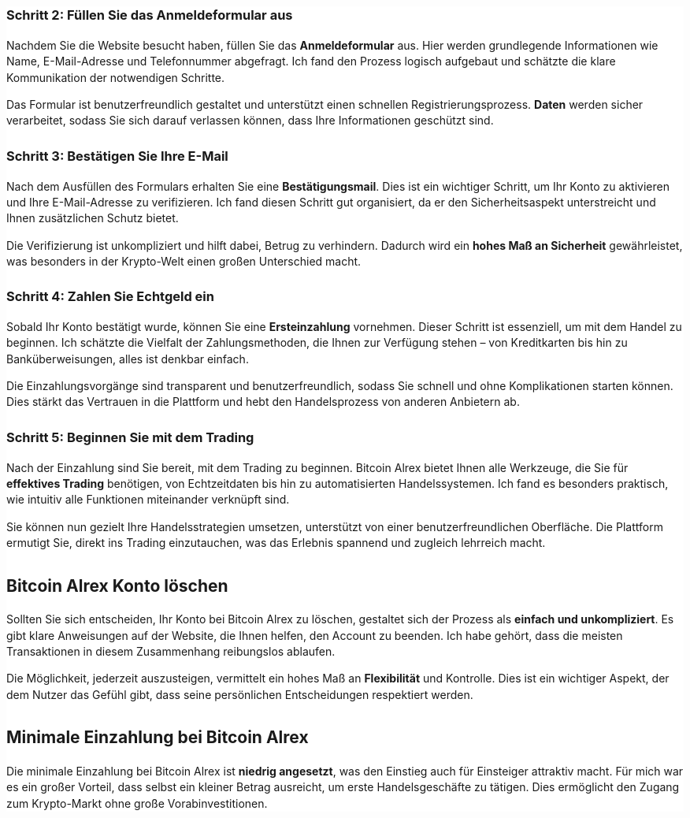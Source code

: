 ### Schritt 2: Füllen Sie das Anmeldeformular aus  
Nachdem Sie die Website besucht haben, füllen Sie das **Anmeldeformular** aus. Hier werden grundlegende Informationen wie Name, E-Mail-Adresse und Telefonnummer abgefragt. Ich fand den Prozess logisch aufgebaut und schätzte die klare Kommunikation der notwendigen Schritte.

Das Formular ist benutzerfreundlich gestaltet und unterstützt einen schnellen Registrierungsprozess. **Daten** werden sicher verarbeitet, sodass Sie sich darauf verlassen können, dass Ihre Informationen geschützt sind.

### Schritt 3: Bestätigen Sie Ihre E-Mail  
Nach dem Ausfüllen des Formulars erhalten Sie eine **Bestätigungsmail**. Dies ist ein wichtiger Schritt, um Ihr Konto zu aktivieren und Ihre E-Mail-Adresse zu verifizieren. Ich fand diesen Schritt gut organisiert, da er den Sicherheitsaspekt unterstreicht und Ihnen zusätzlichen Schutz bietet.

Die Verifizierung ist unkompliziert und hilft dabei, Betrug zu verhindern. Dadurch wird ein **hohes Maß an Sicherheit** gewährleistet, was besonders in der Krypto-Welt einen großen Unterschied macht.

### Schritt 4: Zahlen Sie Echtgeld ein  
Sobald Ihr Konto bestätigt wurde, können Sie eine **Ersteinzahlung** vornehmen. Dieser Schritt ist essenziell, um mit dem Handel zu beginnen. Ich schätzte die Vielfalt der Zahlungsmethoden, die Ihnen zur Verfügung stehen – von Kreditkarten bis hin zu Banküberweisungen, alles ist denkbar einfach.

Die Einzahlungsvorgänge sind transparent und benutzerfreundlich, sodass Sie schnell und ohne Komplikationen starten können. Dies stärkt das Vertrauen in die Plattform und hebt den Handelsprozess von anderen Anbietern ab.

### Schritt 5: Beginnen Sie mit dem Trading  
Nach der Einzahlung sind Sie bereit, mit dem Trading zu beginnen. Bitcoin Alrex bietet Ihnen alle Werkzeuge, die Sie für **effektives Trading** benötigen, von Echtzeitdaten bis hin zu automatisierten Handelssystemen. Ich fand es besonders praktisch, wie intuitiv alle Funktionen miteinander verknüpft sind.

Sie können nun gezielt Ihre Handelsstrategien umsetzen, unterstützt von einer benutzerfreundlichen Oberfläche. Die Plattform ermutigt Sie, direkt ins Trading einzutauchen, was das Erlebnis spannend und zugleich lehrreich macht.

## Bitcoin Alrex Konto löschen  
Sollten Sie sich entscheiden, Ihr Konto bei Bitcoin Alrex zu löschen, gestaltet sich der Prozess als **einfach und unkompliziert**. Es gibt klare Anweisungen auf der Website, die Ihnen helfen, den Account zu beenden. Ich habe gehört, dass die meisten Transaktionen in diesem Zusammenhang reibungslos ablaufen.

Die Möglichkeit, jederzeit auszusteigen, vermittelt ein hohes Maß an **Flexibilität** und Kontrolle. Dies ist ein wichtiger Aspekt, der dem Nutzer das Gefühl gibt, dass seine persönlichen Entscheidungen respektiert werden.

## Minimale Einzahlung bei Bitcoin Alrex  
Die minimale Einzahlung bei Bitcoin Alrex ist **niedrig angesetzt**, was den Einstieg auch für Einsteiger attraktiv macht. Für mich war es ein großer Vorteil, dass selbst ein kleiner Betrag ausreicht, um erste Handelsgeschäfte zu tätigen. Dies ermöglicht den Zugang zum Krypto-Markt ohne große Vorabinvestitionen.
